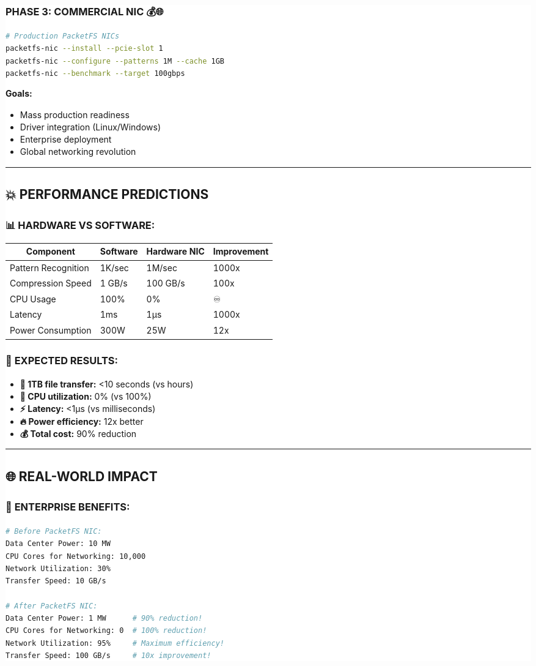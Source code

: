 ### **PHASE 3: COMMERCIAL NIC** 💰🌐
```bash
# Production PacketFS NICs
packetfs-nic --install --pcie-slot 1
packetfs-nic --configure --patterns 1M --cache 1GB
packetfs-nic --benchmark --target 100gbps
```

**Goals:**  
- Mass production readiness
- Driver integration (Linux/Windows)
- Enterprise deployment
- Global networking revolution

---

## 💥 **PERFORMANCE PREDICTIONS**

### 📊 **HARDWARE VS SOFTWARE:**

| Component | Software | Hardware NIC | Improvement |
|-----------|----------|--------------|-------------|  
| Pattern Recognition | 1K/sec | 1M/sec | 1000x |
| Compression Speed | 1 GB/s | 100 GB/s | 100x |
| CPU Usage | 100% | 0% | ♾️ |
| Latency | 1ms | 1μs | 1000x |  
| Power Consumption | 300W | 25W | 12x |

### 🌟 **EXPECTED RESULTS:**
- **🎯 1TB file transfer:** <10 seconds (vs hours)  
- **💎 CPU utilization:** 0% (vs 100%)
- **⚡ Latency:** <1μs (vs milliseconds)
- **🔥 Power efficiency:** 12x better  
- **💰 Total cost:** 90% reduction

---

## 🌐 **REAL-WORLD IMPACT**

### 🏢 **ENTERPRISE BENEFITS:**
```bash  
# Before PacketFS NIC:
Data Center Power: 10 MW
CPU Cores for Networking: 10,000
Network Utilization: 30%
Transfer Speed: 10 GB/s

# After PacketFS NIC:  
Data Center Power: 1 MW      # 90% reduction!
CPU Cores for Networking: 0  # 100% reduction!  
Network Utilization: 95%     # Maximum efficiency!
Transfer Speed: 100 GB/s     # 10x improvement!
```
